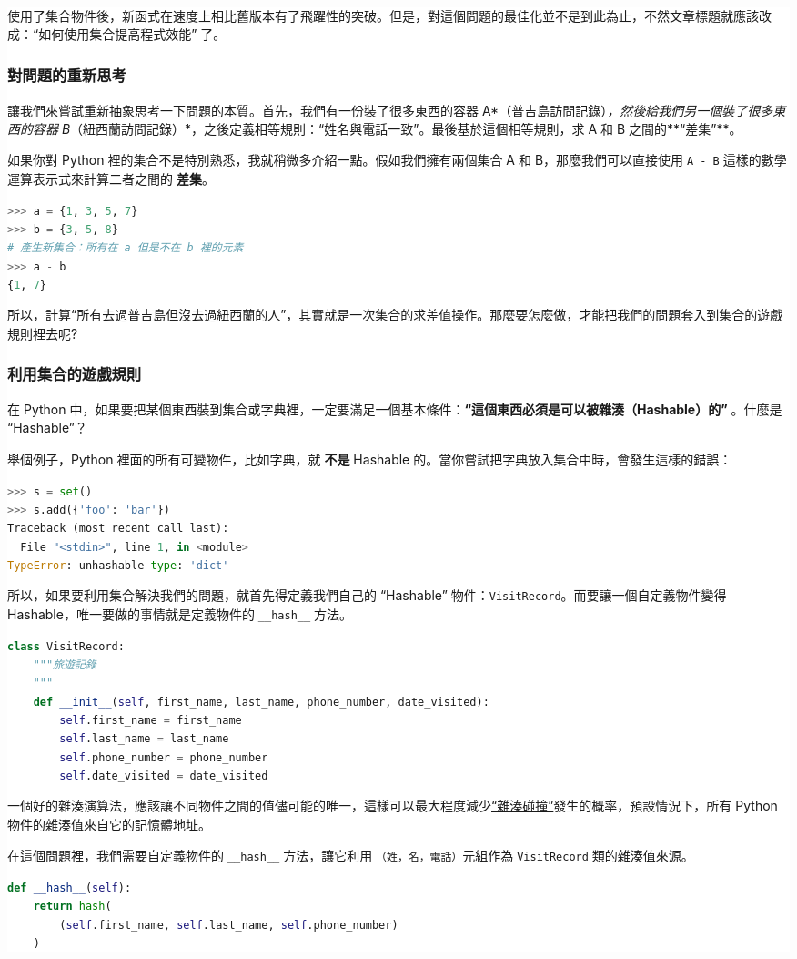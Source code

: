 使用了集合物件後，新函式在速度上相比舊版本有了飛躍性的突破。但是，對這個問題的最佳化並不是到此為止，不然文章標題就應該改成：“如何使用集合提高程式效能” 了。

### 對問題的重新思考

讓我們來嘗試重新抽象思考一下問題的本質。首先，我們有一份裝了很多東西的容器 A*（普吉島訪問記錄）*，然後給我們另一個裝了很多東西的容器 B*（紐西蘭訪問記錄）*，之後定義相等規則：“姓名與電話一致”。最後基於這個相等規則，求 A 和 B 之間的**“差集”**。

如果你對 Python 裡的集合不是特別熟悉，我就稍微多介紹一點。假如我們擁有兩個集合 A 和 B，那麼我們可以直接使用 `A - B` 這樣的數學運算表示式來計算二者之間的 **差集**。

```python
>>> a = {1, 3, 5, 7}
>>> b = {3, 5, 8}
# 產生新集合：所有在 a 但是不在 b 裡的元素
>>> a - b
{1, 7}
```
 
所以，計算“所有去過普吉島但沒去過紐西蘭的人”，其實就是一次集合的求差值操作。那麼要怎麼做，才能把我們的問題套入到集合的遊戲規則裡去呢?
 
### 利用集合的遊戲規則
 
在 Python 中，如果要把某個東西裝到集合或字典裡，一定要滿足一個基本條件：**“這個東西必須是可以被雜湊（Hashable）的”** 。什麼是 “Hashable”？

舉個例子，Python 裡面的所有可變物件，比如字典，就 **不是** Hashable 的。當你嘗試把字典放入集合中時，會發生這樣的錯誤：

```python
>>> s = set()
>>> s.add({'foo': 'bar'})
Traceback (most recent call last):
  File "<stdin>", line 1, in <module>
TypeError: unhashable type: 'dict'
```

所以，如果要利用集合解決我們的問題，就首先得定義我們自己的 “Hashable” 物件：`VisitRecord`。而要讓一個自定義物件變得 Hashable，唯一要做的事情就是定義物件的 `__hash__` 方法。

```python
class VisitRecord:
    """旅遊記錄
    """
    def __init__(self, first_name, last_name, phone_number, date_visited):
        self.first_name = first_name
        self.last_name = last_name
        self.phone_number = phone_number
        self.date_visited = date_visited
```

一個好的雜湊演算法，應該讓不同物件之間的值儘可能的唯一，這樣可以最大程度減少[“雜湊碰撞”](https://en.wikipedia.org/wiki/Collision_(computer_science))發生的概率，預設情況下，所有 Python 物件的雜湊值來自它的記憶體地址。

在這個問題裡，我們需要自定義物件的 `__hash__` 方法，讓它利用 `（姓，名，電話）`元組作為 `VisitRecord` 類的雜湊值來源。

```python
def __hash__(self):
    return hash(
        (self.first_name, self.last_name, self.phone_number)
    )
```
